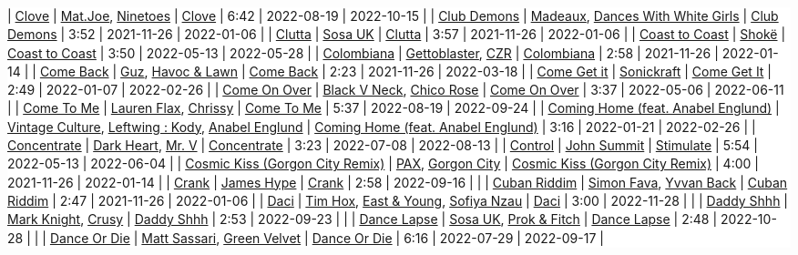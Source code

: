 | [Clove](https://open.spotify.com/track/1cKI4oT9mG6YIFXihUz4EV) | [Mat.Joe](https://open.spotify.com/artist/38jpuy3yt3QIxQ8Fn1HTeJ), [Ninetoes](https://open.spotify.com/artist/5MP4PiGA5PNFrsVjtauFnC) | [Clove](https://open.spotify.com/album/7jroTF9QMpaHxNw2Z1w7eR) | 6:42 | 2022-08-19 | 2022-10-15 |
| [Club Demons](https://open.spotify.com/track/7MaxnWkqimNekK7nSm54rP) | [Madeaux](https://open.spotify.com/artist/1LTDQMVIIdgiJePJvUkBA3), [Dances With White Girls](https://open.spotify.com/artist/1XwL3qdo0jPmliKRgxY5TL) | [Club Demons](https://open.spotify.com/album/2fk2M1mQyv0JYfoDY7Dv3t) | 3:52 | 2021-11-26 | 2022-01-06 |
| [Clutta](https://open.spotify.com/track/32Ne6goEGDKRcEj2p4s9Sl) | [Sosa UK](https://open.spotify.com/artist/3JlN0MeWVJq0vjvsvWCRZ5) | [Clutta](https://open.spotify.com/album/2CnanhzafuPITQDReRnbla) | 3:57 | 2021-11-26 | 2022-01-06 |
| [Coast to Coast](https://open.spotify.com/track/7gJR28FcjVZT6snXouTvh4) | [Shokë](https://open.spotify.com/artist/3F0pGF36o08n2NE7vIEHyk) | [Coast to Coast](https://open.spotify.com/album/125YzDlao3N7qCPu88f4uS) | 3:50 | 2022-05-13 | 2022-05-28 |
| [Colombiana](https://open.spotify.com/track/09wXTzm6Q3NpBDKS4kUAqc) | [Gettoblaster](https://open.spotify.com/artist/5LGa1U6Mwiib6ocVuJItcG), [CZR](https://open.spotify.com/artist/4whL137jgt9m3zwTUlGJDz) | [Colombiana](https://open.spotify.com/album/7vvmaTj1zNgUxP3M61v2gA) | 2:58 | 2021-11-26 | 2022-01-14 |
| [Come Back](https://open.spotify.com/track/60IqofOzB6pugAP0kOFFmX) | [Guz](https://open.spotify.com/artist/2T86EVnDCP64EaVKRXIcRx), [Havoc & Lawn](https://open.spotify.com/artist/6EaFaq8NthVEQYSHSemmBv) | [Come Back](https://open.spotify.com/album/3M5B7azVVzoKyyvRRpeuUx) | 2:23 | 2021-11-26 | 2022-03-18 |
| [Come Get it](https://open.spotify.com/track/6jmIzibtPrsbjEWypEtoXB) | [Sonickraft](https://open.spotify.com/artist/6TM9nl47jBGEA9C2nsUP4o) | [Come Get It](https://open.spotify.com/album/47c58jhddUNepNOMFsIr4b) | 2:49 | 2022-01-07 | 2022-02-26 |
| [Come On Over](https://open.spotify.com/track/6FHnogzevxPEy3DkZS7Qt8) | [Black V Neck](https://open.spotify.com/artist/2l0xOjnrmYsxNoQ0QI3G5a), [Chico Rose](https://open.spotify.com/artist/5OdVywqKqyCWwfE2fZb7IX) | [Come On Over](https://open.spotify.com/album/3Ps0fzNOyrJFkwe7ajzGSw) | 3:37 | 2022-05-06 | 2022-06-11 |
| [Come To Me](https://open.spotify.com/track/3e5WbxGdEKAjOeXtQdcBSX) | [Lauren Flax](https://open.spotify.com/artist/1LUYSrytHIC78JbMgFBIG7), [Chrissy](https://open.spotify.com/artist/04zsBrhqOL2WNQvd5MDupE) | [Come To Me](https://open.spotify.com/album/7LRKgJRwFnvplWWyFy7DuN) | 5:37 | 2022-08-19 | 2022-09-24 |
| [Coming Home \(feat\. Anabel Englund\)](https://open.spotify.com/track/6V59f06aj9W103sjzIwIGE) | [Vintage Culture](https://open.spotify.com/artist/28uJnu5EsrGml2tBd7y8ts), [Leftwing : Kody](https://open.spotify.com/artist/7eYXtOjJGhrM16cK2hRmnR), [Anabel Englund](https://open.spotify.com/artist/3ky8xBRraNNzxzXEw6Ga0c) | [Coming Home \(feat\. Anabel Englund\)](https://open.spotify.com/album/3uOhFuyYOALAPA8Phtpqkw) | 3:16 | 2022-01-21 | 2022-02-26 |
| [Concentrate](https://open.spotify.com/track/3RGCgtTX3J8lnZGf97oVip) | [Dark Heart](https://open.spotify.com/artist/1k7Cc2WGh6LAE1TUh6dsiy), [Mr\. V](https://open.spotify.com/artist/659qXyHaiMTKxFjBMMDpo8) | [Concentrate](https://open.spotify.com/album/2neWCkyM66Pf8sjRSRwmHh) | 3:23 | 2022-07-08 | 2022-08-13 |
| [Control](https://open.spotify.com/track/5XpTjQLyd94CPDk7RiLCKx) | [John Summit](https://open.spotify.com/artist/7kNqXtgeIwFtelmRjWv205) | [Stimulate](https://open.spotify.com/album/6HXJjUKTpltXMGgVidh1bB) | 5:54 | 2022-05-13 | 2022-06-04 |
| [Cosmic Kiss \(Gorgon City Remix\)](https://open.spotify.com/track/7bGSTIWYqujWLj8ERO1oBy) | [PAX](https://open.spotify.com/artist/3NYySx3H1V7zHemD9hmsQv), [Gorgon City](https://open.spotify.com/artist/4VNQWV2y1E97Eqo2D5UTjx) | [Cosmic Kiss \(Gorgon City Remix\)](https://open.spotify.com/album/3TSx2tNu8lNaDdJKjL0BbP) | 4:00 | 2021-11-26 | 2022-01-14 |
| [Crank](https://open.spotify.com/track/0gtZ8DwXXeqGTc09iFWRBv) | [James Hype](https://open.spotify.com/artist/43BxCL6t4c73BQnIJtry5v) | [Crank](https://open.spotify.com/album/2LP73ifQTZ6b7B8XTGQlLD) | 2:58 | 2022-09-16 |  |
| [Cuban Riddim](https://open.spotify.com/track/6alU7gZpSPKGy1VD2gCnPb) | [Simon Fava](https://open.spotify.com/artist/3tVEEXCoTAVMHyZqQ5kTyc), [Yvvan Back](https://open.spotify.com/artist/68fI3XKiTlRMJBYuxKJFU3) | [Cuban Riddim](https://open.spotify.com/album/5Ey7YhSN7in831mPWfA1C1) | 2:47 | 2021-11-26 | 2022-01-06 |
| [Daci](https://open.spotify.com/track/0SiGyh0WSi3n20eXn7rQZo) | [Tim Hox](https://open.spotify.com/artist/64ydm7vEEBjvH4AeC1slRM), [East & Young](https://open.spotify.com/artist/1KBhxS7BNH6eVsm0Gaz5qP), [Sofiya Nzau](https://open.spotify.com/artist/5Y2FS5YbGf7yRDumzD5nY3) | [Daci](https://open.spotify.com/album/41GOg9Y3g1GMgcoMp0eDYm) | 3:00 | 2022-11-28 |  |
| [Daddy Shhh](https://open.spotify.com/track/5s2q4CwrKXa5p02YalEg9k) | [Mark Knight](https://open.spotify.com/artist/3h11MHQeCrcsUgRRijI1zL), [Crusy](https://open.spotify.com/artist/6oIoaURalGEtkYTswOLoft) | [Daddy Shhh](https://open.spotify.com/album/0iVG07f6ssBCwn80vhKtTx) | 2:53 | 2022-09-23 |  |
| [Dance Lapse](https://open.spotify.com/track/5wbxaVhha6KUXecFt6vwga) | [Sosa UK](https://open.spotify.com/artist/3JlN0MeWVJq0vjvsvWCRZ5), [Prok & Fitch](https://open.spotify.com/artist/62akbR2hpk0ArA98zOYNys) | [Dance Lapse](https://open.spotify.com/album/2b4NPwke84IRf676LoKaVZ) | 2:48 | 2022-10-28 |  |
| [Dance Or Die](https://open.spotify.com/track/0bf5Jsf2DzO8TXuV5eEDPE) | [Matt Sassari](https://open.spotify.com/artist/21dVknSLCsK37cWozWDZZS), [Green Velvet](https://open.spotify.com/artist/3ABaec4jjl95VqmG1iD4k2) | [Dance Or Die](https://open.spotify.com/album/02dDeBJv14dvvF6p4kXVlR) | 6:16 | 2022-07-29 | 2022-09-17 |